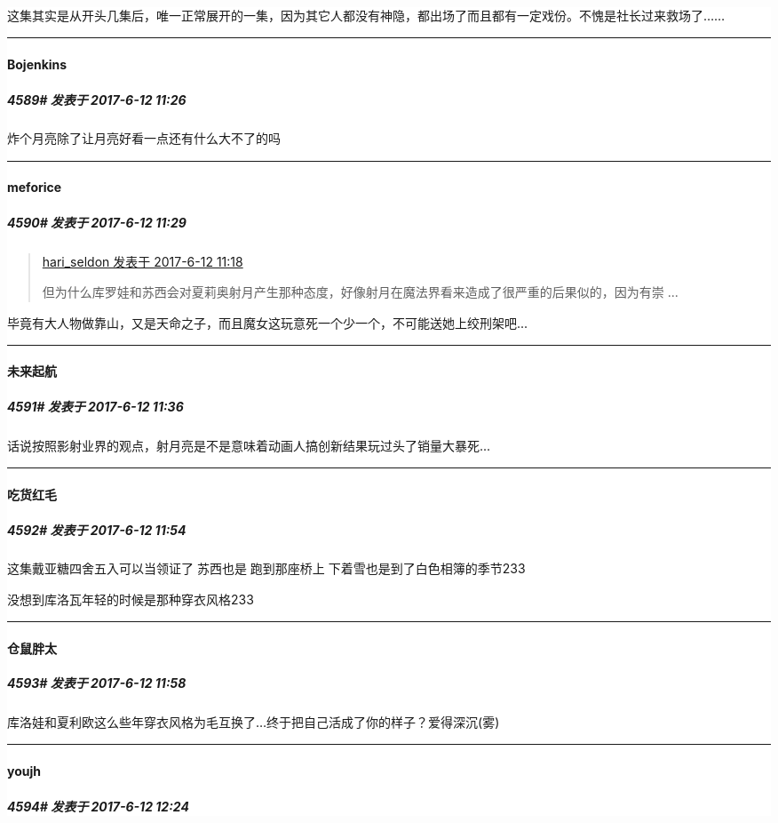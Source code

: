 
这集其实是从开头几集后，唯一正常展开的一集，因为其它人都没有神隐，都出场了而且都有一定戏份。不愧是社长过来救场了……


-----

####  Bojenkins  
##### 4589#       发表于 2017-6-12 11:26


炸个月亮除了让月亮好看一点还有什么大不了的吗


-----

####  meforice  
##### 4590#       发表于 2017-6-12 11:29


<blockquote><a href="httphttps://bbs.saraba1st.com/2b/forum.php?mod=redirect&amp;goto=findpost&amp;pid=36235446&amp;ptid=1289360" target="_blank">hari_seldon 发表于 2017-6-12 11:18</a>

但为什么库罗娃和苏西会对夏莉奥射月产生那种态度，好像射月在魔法界看来造成了很严重的后果似的，因为有崇 ...</blockquote>
毕竟有大人物做靠山，又是天命之子，而且魔女这玩意死一个少一个，不可能送她上绞刑架吧...


-----

####  未来起航  
##### 4591#       发表于 2017-6-12 11:36


话说按照影射业界的观点，射月亮是不是意味着动画人搞创新结果玩过头了销量大暴死...


-----

####  吃货红毛  
##### 4592#       发表于 2017-6-12 11:54


这集戴亚糖四舍五入可以当领证了 苏西也是 跑到那座桥上 下着雪也是到了白色相簿的季节233


没想到库洛瓦年轻的时候是那种穿衣风格233


-----

####  仓鼠胖太  
##### 4593#       发表于 2017-6-12 11:58


库洛娃和夏利欧这么些年穿衣风格为毛互换了…终于把自己活成了你的样子？爱得深沉(雾)


-----

####  youjh  
##### 4594#       发表于 2017-6-12 12:24
